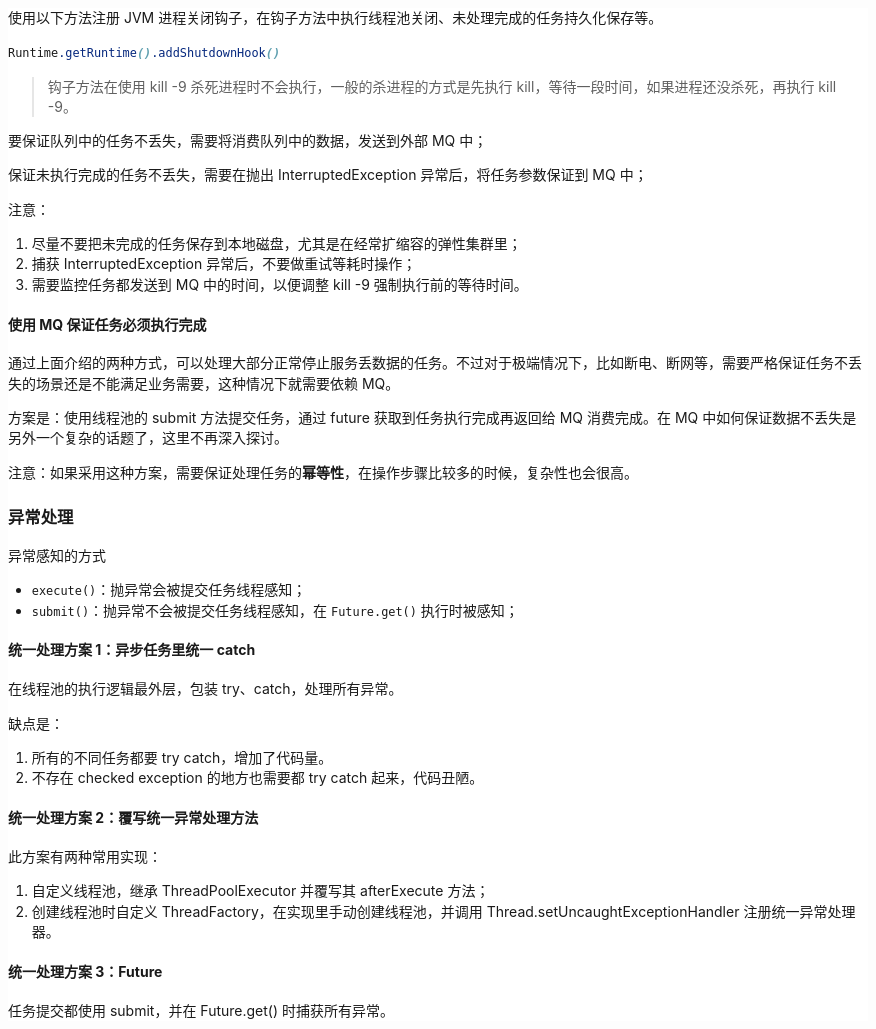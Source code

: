使用以下方法注册 JVM 进程关闭钩子，在钩子方法中执行线程池关闭、未处理完成的任务持久化保存等。

```scss
Runtime.getRuntime().addShutdownHook()
```

> 钩子方法在使用 kill -9 杀死进程时不会执行，一般的杀进程的方式是先执行 kill，等待一段时间，如果进程还没杀死，再执行 kill -9。

要保证队列中的任务不丢失，需要将消费队列中的数据，发送到外部 MQ 中；

保证未执行完成的任务不丢失，需要在抛出 InterruptedException 异常后，将任务参数保证到 MQ 中；

注意：

1. 尽量不要把未完成的任务保存到本地磁盘，尤其是在经常扩缩容的弹性集群里；
2. 捕获 InterruptedException 异常后，不要做重试等耗时操作；
3. 需要监控任务都发送到 MQ 中的时间，以便调整 kill -9 强制执行前的等待时间。

#### 使用 MQ 保证任务必须执行完成

通过上面介绍的两种方式，可以处理大部分正常停止服务丢数据的任务。不过对于极端情况下，比如断电、断网等，需要严格保证任务不丢失的场景还是不能满足业务需要，这种情况下就需要依赖 MQ。

方案是：使用线程池的 submit 方法提交任务，通过 future 获取到任务执行完成再返回给 MQ 消费完成。在 MQ 中如何保证数据不丢失是另外一个复杂的话题了，这里不再深入探讨。

注意：如果采用这种方案，需要保证处理任务的**幂等性**，在操作步骤比较多的时候，复杂性也会很高。

### 异常处理

异常感知的方式

- `execute()`：抛异常会被提交任务线程感知；
- `submit()`：抛异常不会被提交任务线程感知，在 `Future.get()` 执行时被感知；

#### 统一处理方案 1：异步任务里统一 catch

在线程池的执行逻辑最外层，包装 try、catch，处理所有异常。

缺点是：

1) 所有的不同任务都要 try catch，增加了代码量。
2) 不存在 checked exception 的地方也需要都 try catch 起来，代码丑陋。

#### 统一处理方案 2：覆写统一异常处理方法

此方案有两种常用实现：

1) 自定义线程池，继承 ThreadPoolExecutor 并覆写其 afterExecute 方法；
2) 创建线程池时自定义 ThreadFactory，在实现里手动创建线程池，并调用 Thread.setUncaughtExceptionHandler 注册统一异常处理器。

#### 统一处理方案 3：Future

任务提交都使用 submit，并在 Future.get() 时捕获所有异常。
